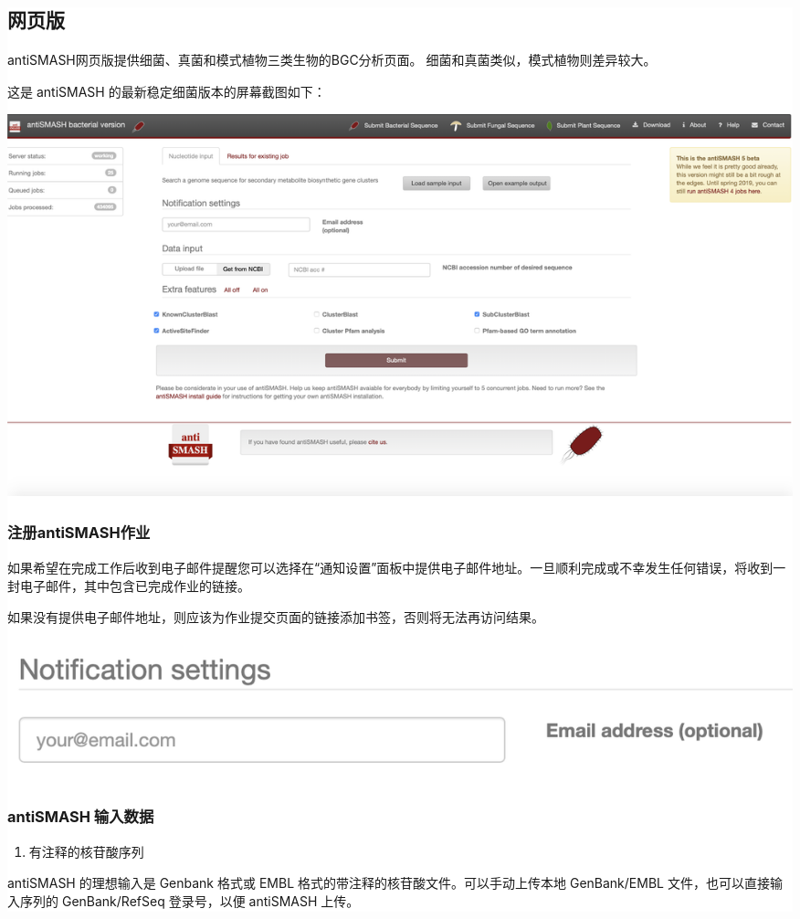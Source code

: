 ## 网页版

antiSMASH网页版提供细菌、真菌和模式植物三类生物的BGC分析页面。
细菌和真菌类似，模式植物则差异较大。

这是 antiSMASH 的最新稳定细菌版本的屏幕截图如下：

<img src="images/antiSMASHentrypage.png" title=""/>

### 注册antiSMASH作业

如果希望在完成工作后收到电子邮件提醒您可以选择在“通知设置”面板中提供电子邮件地址。一旦顺利完成或不幸发生任何错误，将收到一封电子邮件，其中包含已完成作业的链接。

如果没有提供电子邮件地址，则应该为作业提交页面的链接添加书签，否则将无法再访问结果。

<img src="images/notifications.png" title=""/>

### antiSMASH 输入数据

1. 有注释的核苷酸序列

antiSMASH 的理想输入是 Genbank 格式或 EMBL 格式的带注释的核苷酸文件。可以手动上传本地 GenBank/EMBL 文件，也可以直接输入序列的 GenBank/RefSeq 登录号，以便 antiSMASH 上传。
